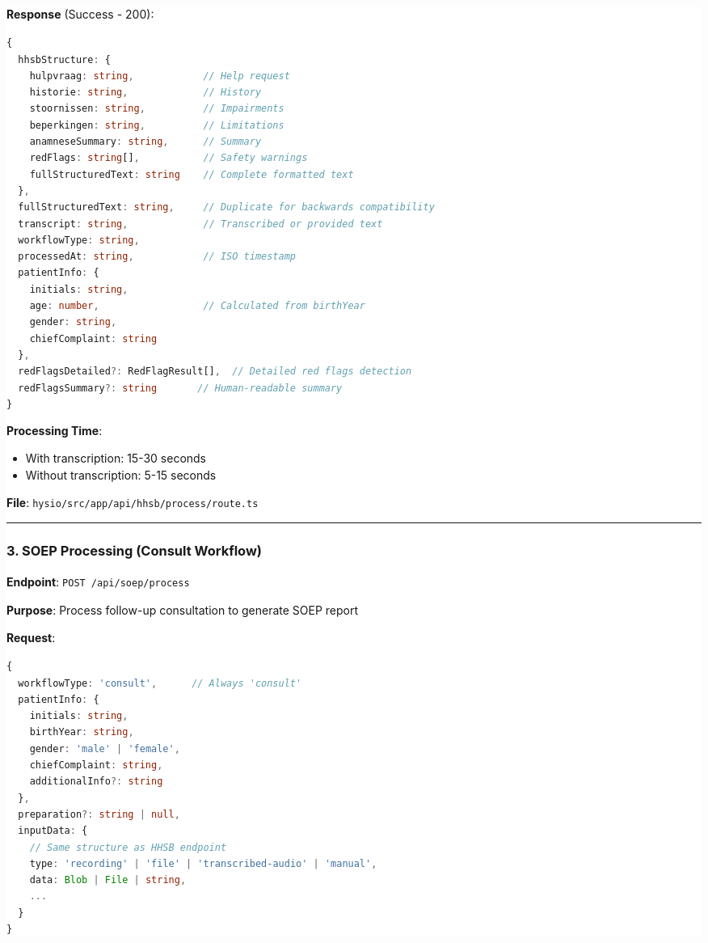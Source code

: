 **Response** (Success - 200):
```typescript
{
  hhsbStructure: {
    hulpvraag: string,            // Help request
    historie: string,             // History
    stoornissen: string,          // Impairments
    beperkingen: string,          // Limitations
    anamneseSummary: string,      // Summary
    redFlags: string[],           // Safety warnings
    fullStructuredText: string    // Complete formatted text
  },
  fullStructuredText: string,     // Duplicate for backwards compatibility
  transcript: string,             // Transcribed or provided text
  workflowType: string,
  processedAt: string,            // ISO timestamp
  patientInfo: {
    initials: string,
    age: number,                  // Calculated from birthYear
    gender: string,
    chiefComplaint: string
  },
  redFlagsDetailed?: RedFlagResult[],  // Detailed red flags detection
  redFlagsSummary?: string       // Human-readable summary
}
```

**Processing Time**:
- With transcription: 15-30 seconds
- Without transcription: 5-15 seconds

**File**: `hysio/src/app/api/hhsb/process/route.ts`

---

### 3. SOEP Processing (Consult Workflow)

**Endpoint**: `POST /api/soep/process`

**Purpose**: Process follow-up consultation to generate SOEP report

**Request**:
```typescript
{
  workflowType: 'consult',      // Always 'consult'
  patientInfo: {
    initials: string,
    birthYear: string,
    gender: 'male' | 'female',
    chiefComplaint: string,
    additionalInfo?: string
  },
  preparation?: string | null,
  inputData: {
    // Same structure as HHSB endpoint
    type: 'recording' | 'file' | 'transcribed-audio' | 'manual',
    data: Blob | File | string,
    ...
  }
}
```
